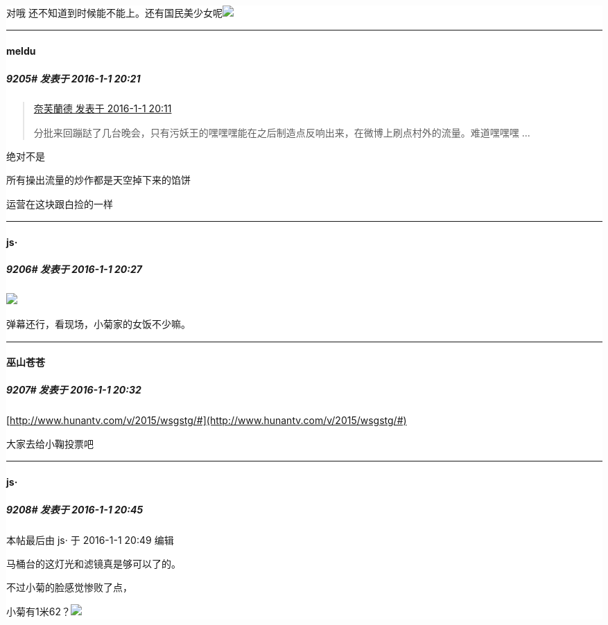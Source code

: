 
对哦 还不知道到时候能不能上。还有国民美少女呢<img src="https://static.saraba1st.com/image/smiley/face/167.gif" referrerpolicy="no-referrer">


*****

####  meldu  
##### 9205#       发表于 2016-1-1 20:21


<blockquote><a href="httphttps://bbs.saraba1st.com/2b/forum.php?mod=redirect&amp;goto=findpost&amp;pid=31194362&amp;ptid=1105387" target="_blank">奈芙蘭德 发表于 2016-1-1 20:11</a>

分批来回蹦跶了几台晚会，只有污妖王的嘿嘿嘿能在之后制造点反响出来，在微博上刷点村外的流量。难道嘿嘿嘿 ...</blockquote>
绝对不是

所有操出流量的炒作都是天空掉下来的馅饼

运营在这块跟白捡的一样


*****

####  js·  
##### 9206#       发表于 2016-1-1 20:27


<img src="http://i4.tietuku.com/a93af76030bd3cc3.jpg" referrerpolicy="no-referrer">


弹幕还行，看现场，小菊家的女饭不少嘛。


*****

####  巫山苍苍  
##### 9207#       发表于 2016-1-1 20:32


[http://www.hunantv.com/v/2015/wsgstg/#](http://www.hunantv.com/v/2015/wsgstg/#)


大家去给小鞠投票吧


*****

####  js·  
##### 9208#       发表于 2016-1-1 20:45


 本帖最后由 js· 于 2016-1-1 20:49 编辑 

马桶台的这灯光和滤镜真是够可以了的。


不过小菊的脸感觉惨败了点，


小菊有1米62？<img src="https://static.saraba1st.com/image/smiley/zdl/157.gif" referrerpolicy="no-referrer">
